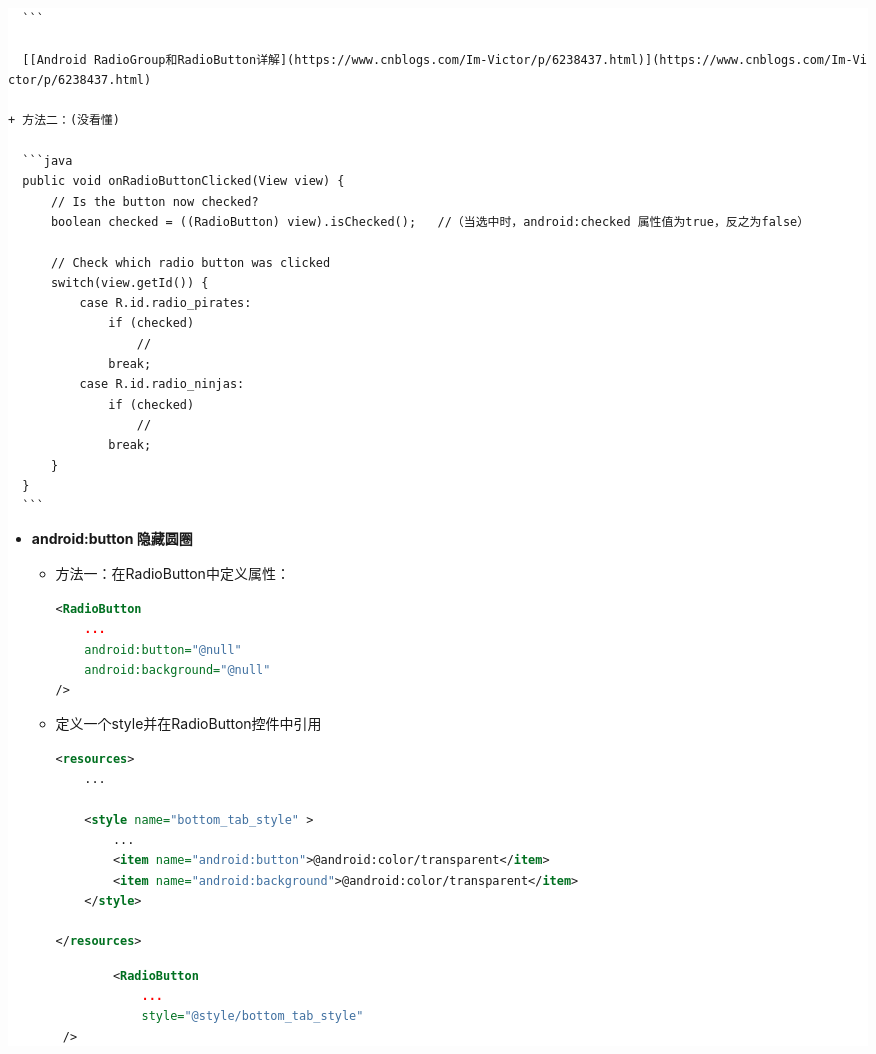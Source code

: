       ```

      [[Android RadioGroup和RadioButton详解](https://www.cnblogs.com/Im-Victor/p/6238437.html)](https://www.cnblogs.com/Im-Victor/p/6238437.html)

    + 方法二：(没看懂)

      ```java
      public void onRadioButtonClicked(View view) {
          // Is the button now checked?
          boolean checked = ((RadioButton) view).isChecked();	//（当选中时，android:checked 属性值为true，反之为false）
      
          // Check which radio button was clicked
          switch(view.getId()) {
              case R.id.radio_pirates:
                  if (checked)
                      // 
                  break;
              case R.id.radio_ninjas:
                  if (checked)
                      // 
                  break;
          }
      }
      ```

      

- **android:button 隐藏圆圈**

  + 方法一：在RadioButton中定义属性：

    ```xml
    <RadioButton
        ...
    	android:button="@null"
    	android:background="@null"
    />             
    ```

  + 定义一个style并在RadioButton控件中引用

    ```xml
    <resources>
    	...
        
        <style name="bottom_tab_style" >
    		...
            <item name="android:button">@android:color/transparent</item>
            <item name="android:background">@android:color/transparent</item>
        </style>
    
    </resources>
    ```

    ```xml
            <RadioButton
                ...
                style="@style/bottom_tab_style"
     />
    